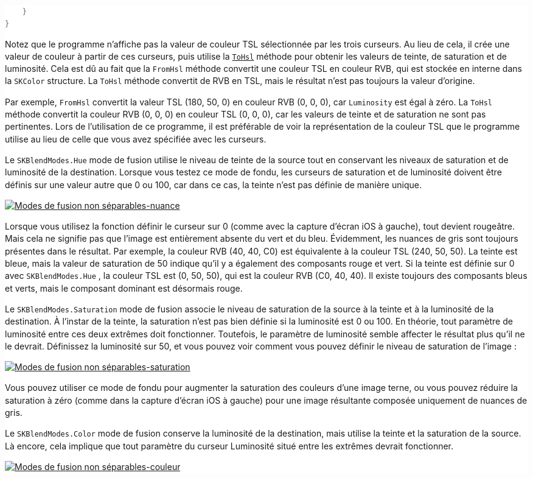 ```csharp
    }
}
```

Notez que le programme n’affiche pas la valeur de couleur TSL sélectionnée par les trois curseurs. Au lieu de cela, il crée une valeur de couleur à partir de ces curseurs, puis utilise la [`ToHsl`](xref:SkiaSharp.SKColor.ToHsl*) méthode pour obtenir les valeurs de teinte, de saturation et de luminosité. Cela est dû au fait que la `FromHsl` méthode convertit une couleur TSL en couleur RVB, qui est stockée en interne dans la `SKColor` structure. La `ToHsl` méthode convertit de RVB en TSL, mais le résultat n’est pas toujours la valeur d’origine. 

Par exemple, `FromHsl` convertit la valeur TSL (180, 50, 0) en couleur RVB (0, 0, 0), car `Luminosity` est égal à zéro. La `ToHsl` méthode convertit la couleur RVB (0, 0, 0) en couleur TSL (0, 0, 0), car les valeurs de teinte et de saturation ne sont pas pertinentes. Lors de l’utilisation de ce programme, il est préférable de voir la représentation de la couleur TSL que le programme utilise au lieu de celle que vous avez spécifiée avec les curseurs.

Le `SKBlendModes.Hue` mode de fusion utilise le niveau de teinte de la source tout en conservant les niveaux de saturation et de luminosité de la destination. Lorsque vous testez ce mode de fondu, les curseurs de saturation et de luminosité doivent être définis sur une valeur autre que 0 ou 100, car dans ce cas, la teinte n’est pas définie de manière unique.

[![Modes de fusion non séparables-nuance](non-separable-images/NonSeparableBlendModes-Hue.png "Modes de fusion non séparables-nuance")](non-separable-images/NonSeparableBlendModes-Hue-Large.png#lightbox)

Lorsque vous utilisez la fonction définir le curseur sur 0 (comme avec la capture d’écran iOS à gauche), tout devient rougeâtre. Mais cela ne signifie pas que l’image est entièrement absente du vert et du bleu. Évidemment, les nuances de gris sont toujours présentes dans le résultat. Par exemple, la couleur RVB (40, 40, C0) est équivalente à la couleur TSL (240, 50, 50). La teinte est bleue, mais la valeur de saturation de 50 indique qu’il y a également des composants rouge et vert. Si la teinte est définie sur 0 avec `SKBlendModes.Hue` , la couleur TSL est (0, 50, 50), qui est la couleur RVB (C0, 40, 40). Il existe toujours des composants bleus et verts, mais le composant dominant est désormais rouge.

Le `SKBlendModes.Saturation` mode de fusion associe le niveau de saturation de la source à la teinte et à la luminosité de la destination. À l’instar de la teinte, la saturation n’est pas bien définie si la luminosité est 0 ou 100. En théorie, tout paramètre de luminosité entre ces deux extrêmes doit fonctionner. Toutefois, le paramètre de luminosité semble affecter le résultat plus qu’il ne le devrait. Définissez la luminosité sur 50, et vous pouvez voir comment vous pouvez définir le niveau de saturation de l’image :

[![Modes de fusion non séparables-saturation](non-separable-images/NonSeparableBlendModes-Saturation.png "Modes de fusion non séparables-saturation")](non-separable-images/NonSeparableBlendModes-Saturation-Large.png#lightbox)

Vous pouvez utiliser ce mode de fondu pour augmenter la saturation des couleurs d’une image terne, ou vous pouvez réduire la saturation à zéro (comme dans la capture d’écran iOS à gauche) pour une image résultante composée uniquement de nuances de gris.

Le `SKBlendModes.Color` mode de fusion conserve la luminosité de la destination, mais utilise la teinte et la saturation de la source. Là encore, cela implique que tout paramètre du curseur Luminosité situé entre les extrêmes devrait fonctionner. 

[![Modes de fusion non séparables-couleur](non-separable-images/NonSeparableBlendModes-Color.png "Modes de fusion non séparables-couleur")](non-separable-images/NonSeparableBlendModes-Color-Large.png#lightbox)
